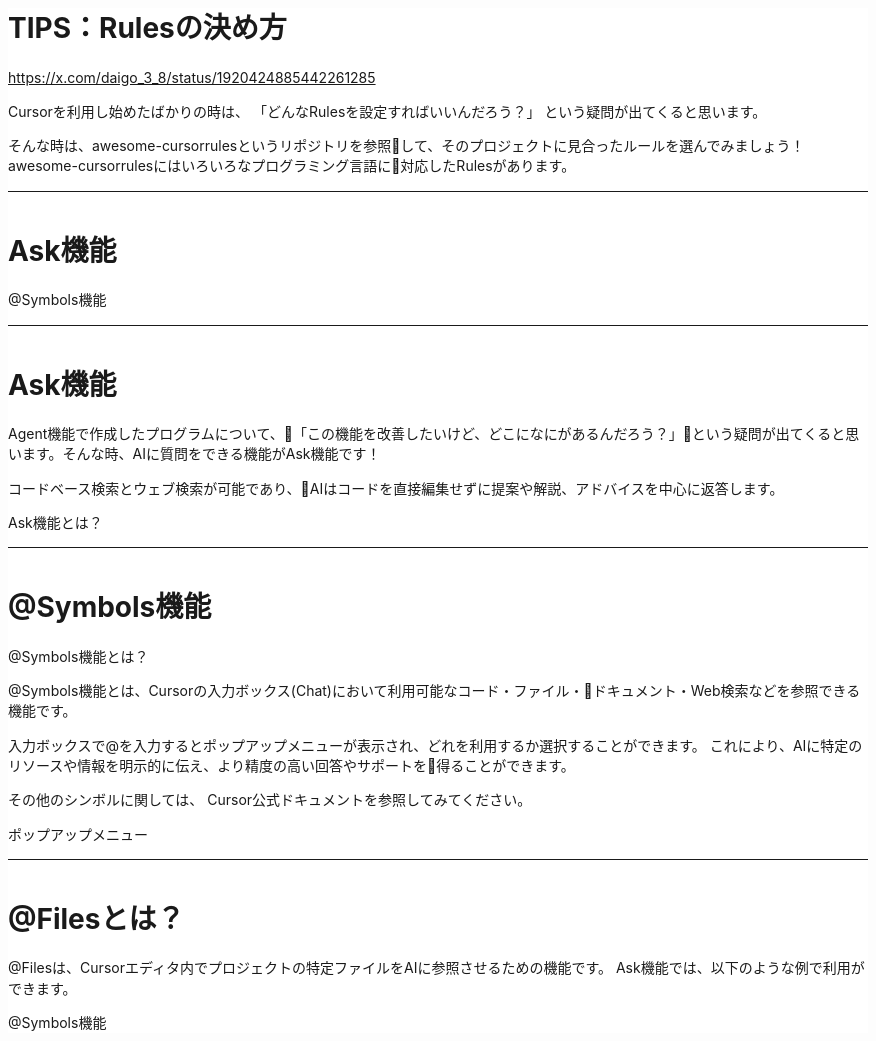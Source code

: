 # TIPS：Rulesの決め方

https://x.com/daigo_3_8/status/1920424885442261285

Cursorを利用し始めたばかりの時は、
「どんなRulesを設定すればいいんだろう？」
という疑問が出てくると思います。

そんな時は、awesome-cursorrulesというリポジトリを参照して、そのプロジェクトに見合ったルールを選んでみましょう！
awesome-cursorrulesにはいろいろなプログラミング言語に対応したRulesがあります。

---

# Ask機能
@Symbols機能



---

# Ask機能

Agent機能で作成したプログラムについて、「この機能を改善したいけど、どこになにがあるんだろう？」という疑問が出てくると思います。そんな時、AIに質問をできる機能がAsk機能です！

コードベース検索とウェブ検索が可能であり、AIはコードを直接編集せずに提案や解説、アドバイスを中心に返答します。

Ask機能とは？

---

# @Symbols機能

@Symbols機能とは？

@Symbols機能とは、Cursorの入力ボックス(Chat)において利用可能なコード・ファイル・ドキュメント・Web検索などを参照できる機能です。

入力ボックスで@を入力するとポップアップメニューが表示され、どれを利用するか選択することができます。
これにより、AIに特定のリソースや情報を明示的に伝え、より精度の高い回答やサポートを得ることができます。

その他のシンボルに関しては、
Cursor公式ドキュメントを参照してみてください。

ポップアップメニュー

---

# @Filesとは？

@Filesは、Cursorエディタ内でプロジェクトの特定ファイルをAIに参照させるための機能です。
Ask機能では、以下のような例で利用ができます。

@Symbols機能
